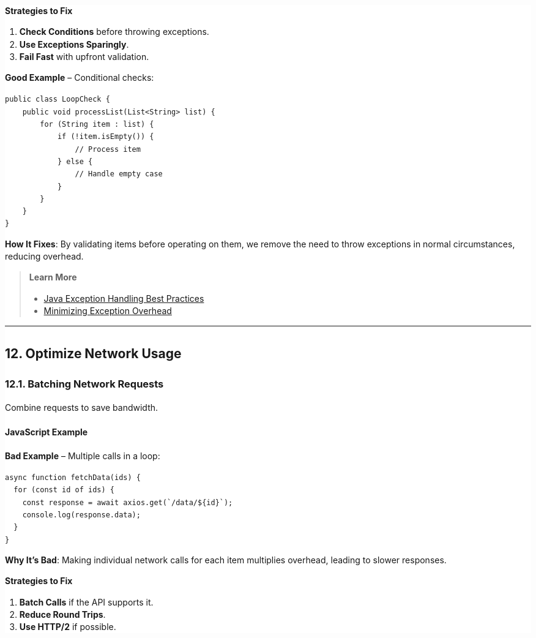 **Strategies to Fix**

1. **Check Conditions** before throwing exceptions.
2. **Use Exceptions Sparingly**.
3. **Fail Fast** with upfront validation.

**Good Example** – Conditional checks:

    public class LoopCheck {
        public void processList(List<String> list) {
            for (String item : list) {
                if (!item.isEmpty()) {
                    // Process item
                } else {
                    // Handle empty case
                }
            }
        }
    }

**How It Fixes**: By validating items before operating on them, we remove the need to throw exceptions in normal circumstances, reducing overhead.

> **Learn More**
>
> - [Java Exception Handling Best Practices](https://www.baeldung.com/java-exceptions)
> - [Minimizing Exception Overhead](https://en.wikipedia.org/wiki/Exception_handling)

---

## 12. Optimize Network Usage

### 12.1. Batching Network Requests

Combine requests to save bandwidth.

#### JavaScript Example

**Bad Example** – Multiple calls in a loop:

    async function fetchData(ids) {
      for (const id of ids) {
        const response = await axios.get(`/data/${id}`);
        console.log(response.data);
      }
    }

**Why It’s Bad**: Making individual network calls for each item multiplies overhead, leading to slower responses.

**Strategies to Fix**

1. **Batch Calls** if the API supports it.
2. **Reduce Round Trips**.
3. **Use HTTP/2** if possible.
